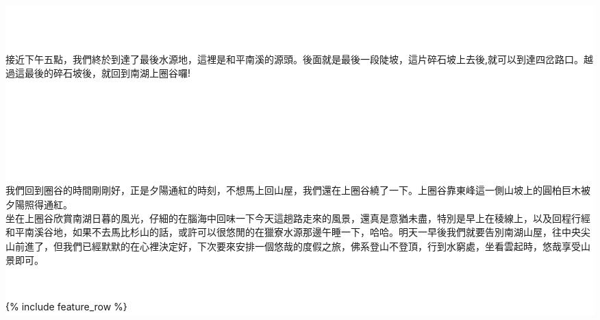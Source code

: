 <figure style="width: 45%" class="align-right">
  <img src="https://1.bp.blogspot.com/-aYBps0YkncI/XcK9iVMhJuI/AAAAAAAA5iI/CRwjcjBivqkEPNv1T1s4UP4_qCW2_Y0JQCLcBGAsYHQ/s640/_MG_2926.JPG" alt="">
  <figcaption>  </figcaption>
</figure> 

<figure class="align-center">
  <img src="https://1.bp.blogspot.com/-tPv8XX2Y_aI/XcK9P8X2PGI/AAAAAAAA5h4/_CdK44jB4VwE4zVVQ7_LoGGhWnbELzPxgCLcBGAsYHQ/s1600/_MG_2925.JPG" alt="">
  <figcaption>  </figcaption>
</figure> 

接近下午五點，我們終於到達了最後水源地，這裡是和平南溪的源頭。後面就是最後一段陡坡，這片碎石坡上去後,就可以到達四岔路口。越過這最後的碎石坡後，就回到南湖上圈谷囉!  

<figure style="width: 45%" class="align-left">
  <img src="https://1.bp.blogspot.com/-KmybDJotV9s/XcK9l6RNtzI/AAAAAAAA5iM/VrzjXwHg2P062VVOJcpvIIpsJevBEO-7gCLcBGAsYHQ/s640/_MG_2929.JPG" alt="">
  <figcaption>  </figcaption>
</figure> 

<figure style="width: 45%" class="align-right">
  <img src="https://1.bp.blogspot.com/-PZgiyoYmNdo/XcK94XIfCgI/AAAAAAAA5iY/VD8DS7Rr5yYFEvq8EPDfAHDLqusJ-c7TQCLcBGAsYHQ/s640/_MG_2931.JPG" alt="">
  <figcaption>  </figcaption>
</figure> 

<figure class="align-center">
  <img src="https://1.bp.blogspot.com/-9z6fpsdZa4M/XcK97ozRxwI/AAAAAAAA5ig/4OT85G61vQQkSFgzRKfbS9aQFToG2CL0wCLcBGAsYHQ/s1600/_MG_2933.JPG" alt="">
  <figcaption>  </figcaption>
</figure> 

<figure class="align-center">
  <img src="https://1.bp.blogspot.com/-01PjI3WXytY/XcK96uF7YgI/AAAAAAAA5ic/a1r8iKb0g9Qv-LUAA26vCqk3-cpcRBawQCLcBGAsYHQ/s1600/_MG_2936.JPG" alt="">
  <figcaption>  </figcaption>
</figure> 

我們回到圈谷的時間剛剛好，正是夕陽通紅的時刻，不想馬上回山屋，我們還在上圈谷繞了一下。上圈谷靠東峰這一側山坡上的圓柏巨木被夕陽照得通紅。  
坐在上圈谷欣賞南湖日暮的風光，仔細的在腦海中回味一下今天這趟路走來的風景，還真是意猶未盡，特別是早上在稜線上，以及回程行經和平南溪谷地，如果不去馬比杉山的話，或許可以很悠閒的在獵寮水源那邊午睡一下，哈哈。明天一早後我們就要告別南湖山屋，往中央尖山前進了，但我們已經默默的在心裡決定好，下次要來安排一個悠哉的度假之旅，佛系登山不登頂，行到水窮處，坐看雲起時，悠哉享受山景即可。

<figure class="align-center">
  <img src="https://1.bp.blogspot.com/-3CLbvnidf0M/XcK-BQeKPmI/AAAAAAAA5io/B0NzvTUHGjQeQdxa0UAc13Gi6j3f_GhnQCLcBGAsYHQ/s1600/_MG_2942.JPG" alt="">
  <figcaption>  </figcaption>
</figure> 


{% include feature_row %}
